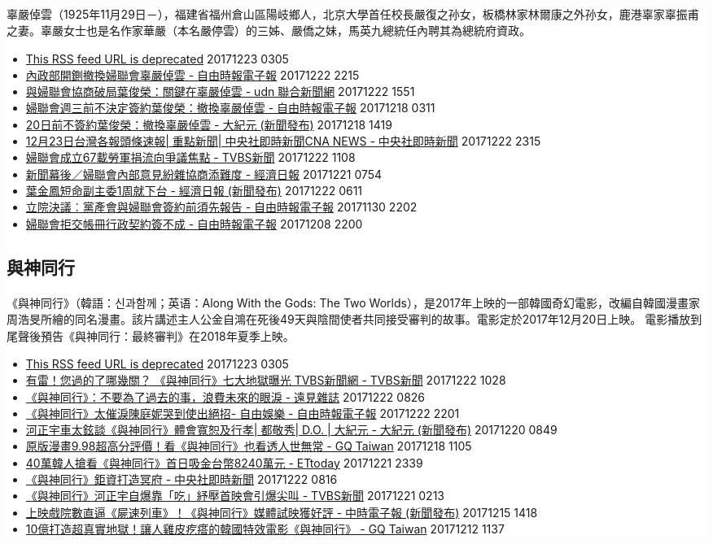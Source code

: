 辜嚴倬雲（1925年11月29日－），福建省福州倉山區陽岐鄉人，北京大學首任校長嚴復之孙女，板橋林家林爾康之外孙女，鹿港辜家辜振甫之妻。辜嚴女士也是名作家華嚴（本名嚴停雲）的三姊、嚴僑之妹，馬英九總統任內聘其為總統府資政。
- [This RSS feed URL is deprecated](0 "This RSS feed URL is deprecated") 20171223 0305
- [內政部開鍘撤換婦聯會辜嚴倬雲 - 自由時報電子報](http://news.ltn.com.tw/news/focus/paper/1162600 "內政部開鍘撤換婦聯會辜嚴倬雲 - 自由時報電子報") 20171222 2215
- [與婦聯會協商破局葉俊榮：關鍵在辜嚴倬雲 - udn 聯合新聞網](https://udn.com/news/story/6656/2890280 "與婦聯會協商破局葉俊榮：關鍵在辜嚴倬雲 - udn 聯合新聞網") 20171222 1551
- [婦聯會週三前不決定簽約葉俊榮：撤換辜嚴倬雲 - 自由時報電子報](http://news.ltn.com.tw/news/politics/breakingnews/2286390 "婦聯會週三前不決定簽約葉俊榮：撤換辜嚴倬雲 - 自由時報電子報") 20171218 0311
- [20日前不簽約葉俊榮：撤換辜嚴倬雲 - 大紀元 (新聞發布)](http://www.epochtimes.com/b5/17/12/18/n9969203.htm "20日前不簽約葉俊榮：撤換辜嚴倬雲 - 大紀元 (新聞發布)") 20171218 1419
- [12月23日台灣各報頭條速報| 重點新聞| 中央社即時新聞CNA NEWS - 中央社即時新聞](http://www.cna.com.tw/news/firstnews/201712235001-1.aspx "12月23日台灣各報頭條速報| 重點新聞| 中央社即時新聞CNA NEWS - 中央社即時新聞") 20171222 2315
- [婦聯會成立67載勞軍捐流向爭議焦點 - TVBS新聞](https://news.tvbs.com.tw/politics/840581 "婦聯會成立67載勞軍捐流向爭議焦點 - TVBS新聞") 20171222 1108
- [新聞幕後／婦聯會內部意見紛雜協商添難度 - 經濟日報](https://money.udn.com/money/story/5648/2887429 "新聞幕後／婦聯會內部意見紛雜協商添難度 - 經濟日報") 20171221 0754
- [葉金鳳短命副主委1周就下台 - 經濟日報 (新聞發布)](https://money.udn.com/money/story/7307/2889488 "葉金鳳短命副主委1周就下台 - 經濟日報 (新聞發布)") 20171222 0611
- [立院決議︰黨產會與婦聯會簽約前須先報告 - 自由時報電子報](http://news.ltn.com.tw/news/politics/paper/1156491 "立院決議︰黨產會與婦聯會簽約前須先報告 - 自由時報電子報") 20171130 2202
- [婦聯會拒交帳冊行政契約簽不成 - 自由時報電子報](http://news.ltn.com.tw/news/politics/paper/1158718 "婦聯會拒交帳冊行政契約簽不成 - 自由時報電子報") 20171208 2200

## 與神同行

《與神同行》（韓語：신과함께；英语：Along With the Gods: The Two Worlds），是2017年上映的一部韓國奇幻電影，改編自韓國漫畫家周浩旻所繪的同名漫畫。該片講述主人公金自鴻在死後49天與陰間使者共同接受審判的故事。電影定於2017年12月20日上映。
電影播放到尾聲後預告《與神同行：最終審判》在2018年夏季上映。
- [This RSS feed URL is deprecated](0 "This RSS feed URL is deprecated") 20171223 0305
- [有雷！您過的了哪幾關？ 《與神同行》七大地獄曝光  TVBS新聞網 - TVBS新聞](https://news.tvbs.com.tw/entertainment/840467 "有雷！您過的了哪幾關？ 《與神同行》七大地獄曝光  TVBS新聞網 - TVBS新聞") 20171222 1028
- [《與神同行》：不要為了過去的事，浪費未來的眼淚 - 遠見雜誌](https://www.gvm.com.tw/article.html?id=41631 "《與神同行》：不要為了過去的事，浪費未來的眼淚 - 遠見雜誌") 20171222 0826
- [《與神同行》太催淚陳庭妮哭到使出絕招- 自由娛樂 - 自由時報電子報](http://ent.ltn.com.tw/news/paper/1162356 "《與神同行》太催淚陳庭妮哭到使出絕招- 自由娛樂 - 自由時報電子報") 20171222 2201
- [河正宇車太鉉談《與神同行》體會寬恕及行孝| 都敬秀| D.O. | 大紀元 - 大紀元 (新聞發布)](http://www.epochtimes.com/b5/17/12/20/n9975587.htm "河正宇車太鉉談《與神同行》體會寬恕及行孝| 都敬秀| D.O. | 大紀元 - 大紀元 (新聞發布)") 20171220 0849
- [原版漫畫9.98超高分評價！看《與神同行》也看透人世無常 - GQ Taiwan](https://www.gq.com.tw/entertainment/culture/content-34667.html "原版漫畫9.98超高分評價！看《與神同行》也看透人世無常 - GQ Taiwan") 20171218 1105
- [40萬韓人搶看《與神同行》首日吸金台幣8240萬元 - ETtoday](https://star.ettoday.net/news/1077546?t=40%E8%90%AC%E9%9F%93%E4%BA%BA%E6%90%B6%E7%9C%8B%E3%80%80%E3%80%8A%E8%88%87%E7%A5%9E%E5%90%8C%E8%A1%8C%E3%80%8B%E9%A6%96%E6%97%A5%E5%90%B8%E9%87%91%E5%8F%B0%E5%B9%A38240%E8%90%AC%E5%85%83 "40萬韓人搶看《與神同行》首日吸金台幣8240萬元 - ETtoday") 20171221 2339
- [《與神同行》鉅資打造冥府 - 中央社即時新聞](http://cnavideo.cna.com.tw/Misc/Latest/Video-1/004329737?v=zOZI09%2BN3bFJS%2FyjjjM2xA%3D%3D "《與神同行》鉅資打造冥府 - 中央社即時新聞") 20171222 0816
- [《與神同行》河正宇自爆靠「吃」紓壓首映會引爆尖叫 - TVBS新聞](https://news.tvbs.com.tw/life/839523 "《與神同行》河正宇自爆靠「吃」紓壓首映會引爆尖叫 - TVBS新聞") 20171221 0213
- [上映戲院數直逼《屍速列車》！《與神同行》媒體試映獲好評 - 中時電子報 (新聞發布)](http://www.chinatimes.com/realtimenews/20171215005708-260404 "上映戲院數直逼《屍速列車》！《與神同行》媒體試映獲好評 - 中時電子報 (新聞發布)") 20171215 1418
- [10億打造超真實地獄！讓人雞皮疙瘩的韓國特效電影《與神同行》 - GQ Taiwan](https://www.gq.com.tw/entertainment/movie/content-34609.html "10億打造超真實地獄！讓人雞皮疙瘩的韓國特效電影《與神同行》 - GQ Taiwan") 20171212 1137
